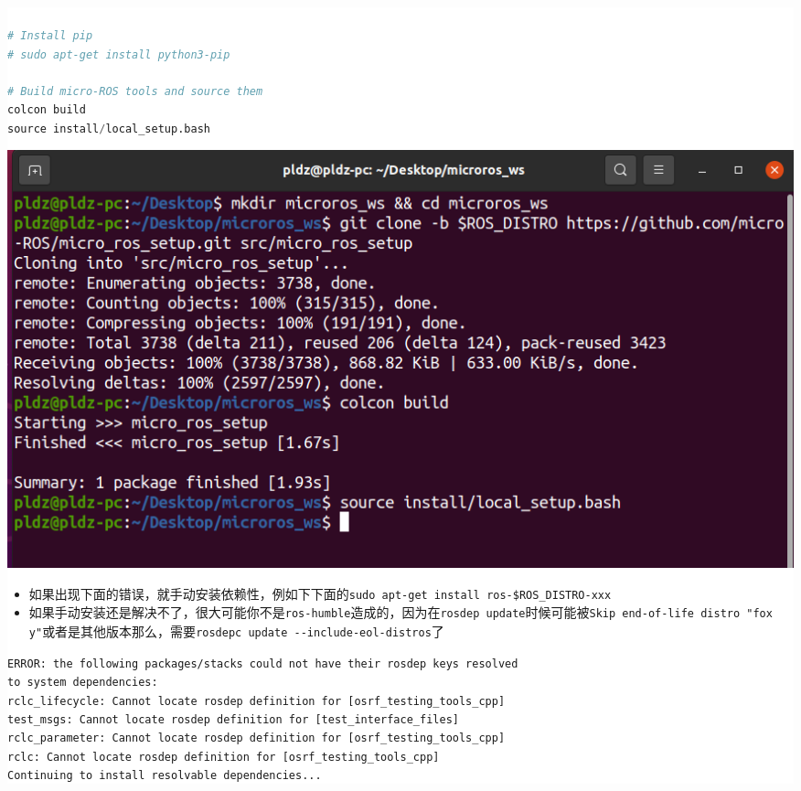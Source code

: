 ```py

# Install pip
# sudo apt-get install python3-pip

# Build micro-ROS tools and source them
colcon build
source install/local_setup.bash
```

![快速项目](/_pics/ROS2/4_mirco_ros_project.png)

- 如果出现下面的错误，就手动安装依赖性，例如下下面的`sudo apt-get install ros-$ROS_DISTRO-xxx`
- 如果手动安装还是解决不了，很大可能你不是`ros-humble`造成的，因为在`rosdep update`时候可能被`Skip end-of-life distro "foxy"`或者是其他版本那么，需要`rosdepc update --include-eol-distros`了

```shell
ERROR: the following packages/stacks could not have their rosdep keys resolved
to system dependencies:
rclc_lifecycle: Cannot locate rosdep definition for [osrf_testing_tools_cpp]
test_msgs: Cannot locate rosdep definition for [test_interface_files]
rclc_parameter: Cannot locate rosdep definition for [osrf_testing_tools_cpp]
rclc: Cannot locate rosdep definition for [osrf_testing_tools_cpp]
Continuing to install resolvable dependencies...
```
